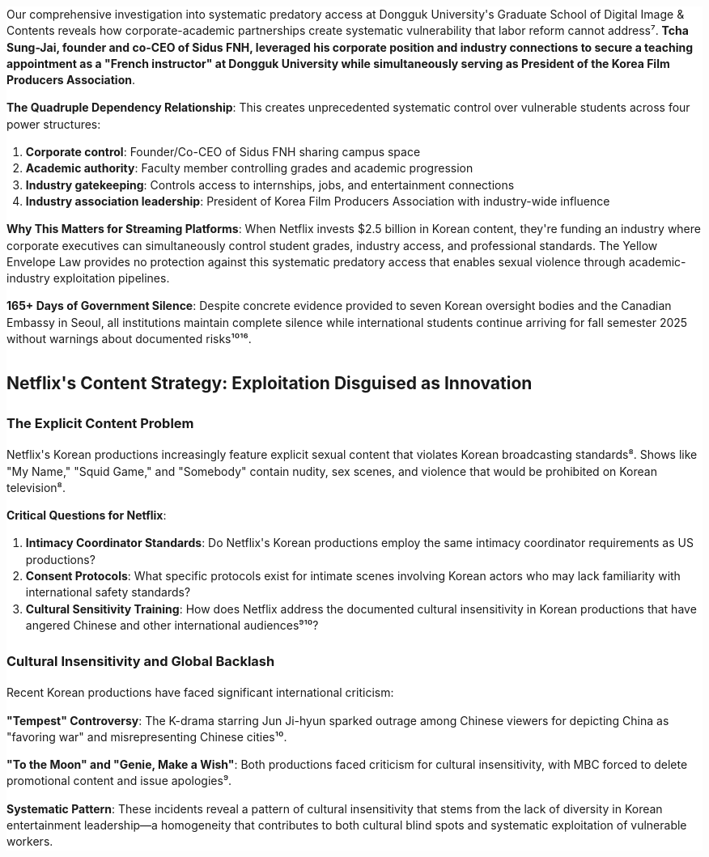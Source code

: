 Our comprehensive investigation into systematic predatory access at Dongguk University's Graduate School of Digital Image & Contents reveals how corporate-academic partnerships create systematic vulnerability that labor reform cannot address⁷. **Tcha Sung-Jai, founder and co-CEO of Sidus FNH, leveraged his corporate position and industry connections to secure a teaching appointment as a "French instructor" at Dongguk University while simultaneously serving as President of the Korea Film Producers Association**.

**The Quadruple Dependency Relationship**: This creates unprecedented systematic control over vulnerable students across four power structures:
1. **Corporate control**: Founder/Co-CEO of Sidus FNH sharing campus space
2. **Academic authority**: Faculty member controlling grades and academic progression
3. **Industry gatekeeping**: Controls access to internships, jobs, and entertainment connections
4. **Industry association leadership**: President of Korea Film Producers Association with industry-wide influence

**Why This Matters for Streaming Platforms**: When Netflix invests $2.5 billion in Korean content, they're funding an industry where corporate executives can simultaneously control student grades, industry access, and professional standards. The Yellow Envelope Law provides no protection against this systematic predatory access that enables sexual violence through academic-industry exploitation pipelines.

**165+ Days of Government Silence**: Despite concrete evidence provided to seven Korean oversight bodies and the Canadian Embassy in Seoul, all institutions maintain complete silence while international students continue arriving for fall semester 2025 without warnings about documented risks¹⁰¹⁶.

## Netflix's Content Strategy: Exploitation Disguised as Innovation

### The Explicit Content Problem

Netflix's Korean productions increasingly feature explicit sexual content that violates Korean broadcasting standards⁸. Shows like "My Name," "Squid Game," and "Somebody" contain nudity, sex scenes, and violence that would be prohibited on Korean television⁸.

**Critical Questions for Netflix**:
1. **Intimacy Coordinator Standards**: Do Netflix's Korean productions employ the same intimacy coordinator requirements as US productions?
2. **Consent Protocols**: What specific protocols exist for intimate scenes involving Korean actors who may lack familiarity with international safety standards?
3. **Cultural Sensitivity Training**: How does Netflix address the documented cultural insensitivity in Korean productions that have angered Chinese and other international audiences⁹¹⁰?

### Cultural Insensitivity and Global Backlash

Recent Korean productions have faced significant international criticism:

**"Tempest" Controversy**: The K-drama starring Jun Ji-hyun sparked outrage among Chinese viewers for depicting China as "favoring war" and misrepresenting Chinese cities¹⁰.

**"To the Moon" and "Genie, Make a Wish"**: Both productions faced criticism for cultural insensitivity, with MBC forced to delete promotional content and issue apologies⁹.

**Systematic Pattern**: These incidents reveal a pattern of cultural insensitivity that stems from the lack of diversity in Korean entertainment leadership—a homogeneity that contributes to both cultural blind spots and systematic exploitation of vulnerable workers.
